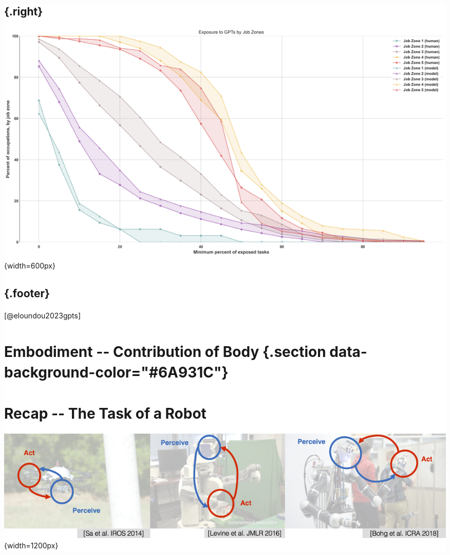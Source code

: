 ## {.right}

![Exposure ratings of occupations in 5 Job Zones, which are groups of similar occupations.](../data/02/openai_exposure_jobs.png){width=600px}

## {.footer}

[@eloundou2023gpts]

# Embodiment -- Contribution of Body {.section data-background-color="#6A931C"}

# Recap -- The Task of a Robot

![](../data/01/cs391r_robotsPRA.png){width=1200px}
